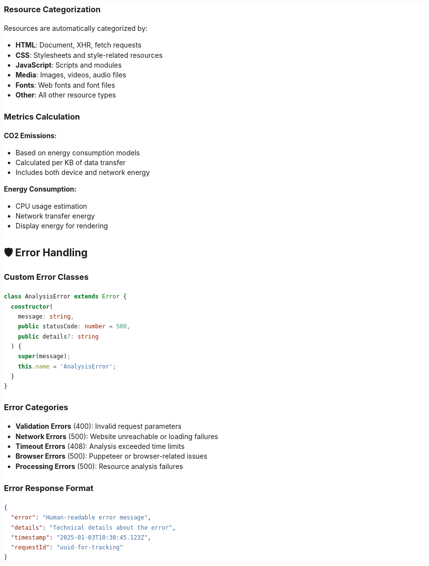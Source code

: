 ### Resource Categorization

Resources are automatically categorized by:

- **HTML**: Document, XHR, fetch requests
- **CSS**: Stylesheets and style-related resources
- **JavaScript**: Scripts and modules
- **Media**: Images, videos, audio files
- **Fonts**: Web fonts and font files
- **Other**: All other resource types

### Metrics Calculation

**CO2 Emissions:**

- Based on energy consumption models
- Calculated per KB of data transfer
- Includes both device and network energy

**Energy Consumption:**

- CPU usage estimation
- Network transfer energy
- Display energy for rendering

## 🛡️ Error Handling

### Custom Error Classes

```typescript
class AnalysisError extends Error {
  constructor(
    message: string,
    public statusCode: number = 500,
    public details?: string
  ) {
    super(message);
    this.name = 'AnalysisError';
  }
}
```

### Error Categories

- **Validation Errors** (400): Invalid request parameters
- **Network Errors** (500): Website unreachable or loading failures
- **Timeout Errors** (408): Analysis exceeded time limits
- **Browser Errors** (500): Puppeteer or browser-related issues
- **Processing Errors** (500): Resource analysis failures

### Error Response Format

```json
{
  "error": "Human-readable error message",
  "details": "Technical details about the error",
  "timestamp": "2025-01-03T10:30:45.123Z",
  "requestId": "uuid-for-tracking"
}
```
